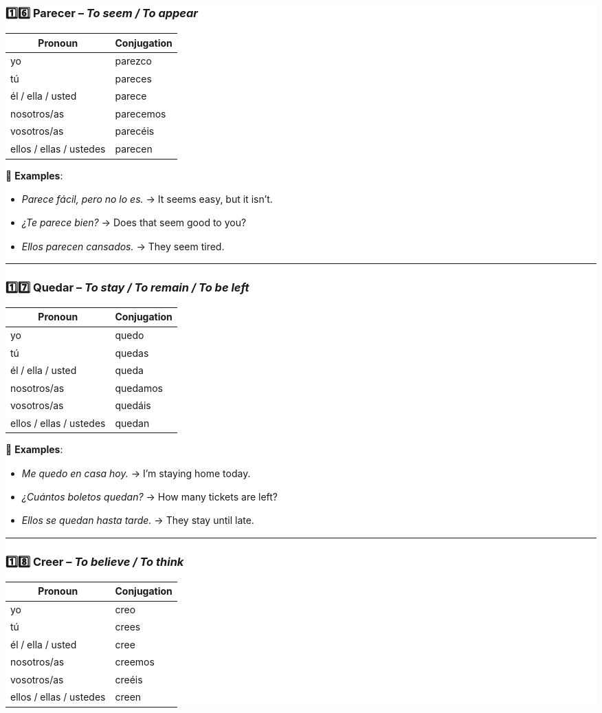 ### 1️⃣6️⃣ **Parecer** – _To seem / To appear_

|Pronoun|Conjugation|
|---|---|
|yo|parezco|
|tú|pareces|
|él / ella / usted|parece|
|nosotros/as|parecemos|
|vosotros/as|parecéis|
|ellos / ellas / ustedes|parecen|

📝 **Examples**:

- _Parece fácil, pero no lo es._ → It seems easy, but it isn’t.
    
- _¿Te parece bien?_ → Does that seem good to you?
    
- _Ellos parecen cansados._ → They seem tired.
    

---

### 1️⃣7️⃣ **Quedar** – _To stay / To remain / To be left_

|Pronoun|Conjugation|
|---|---|
|yo|quedo|
|tú|quedas|
|él / ella / usted|queda|
|nosotros/as|quedamos|
|vosotros/as|quedáis|
|ellos / ellas / ustedes|quedan|

📝 **Examples**:

- _Me quedo en casa hoy._ → I’m staying home today.
    
- _¿Cuántos boletos quedan?_ → How many tickets are left?
    
- _Ellos se quedan hasta tarde._ → They stay until late.
    

---

### 1️⃣8️⃣ **Creer** – _To believe / To think_

|Pronoun|Conjugation|
|---|---|
|yo|creo|
|tú|crees|
|él / ella / usted|cree|
|nosotros/as|creemos|
|vosotros/as|creéis|
|ellos / ellas / ustedes|creen|
